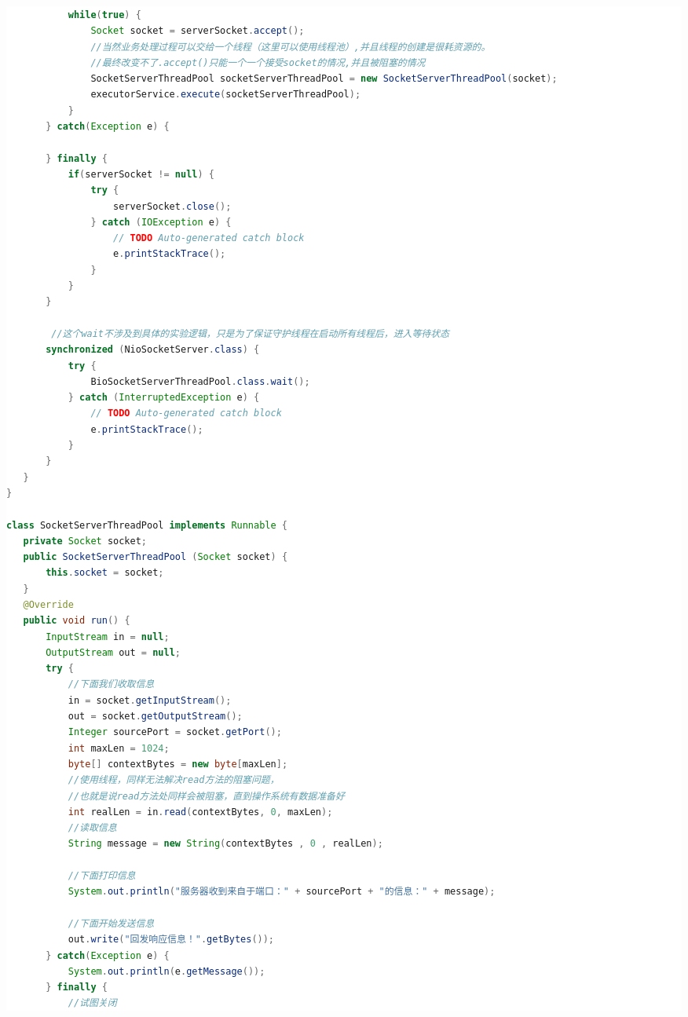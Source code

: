 ```java
           while(true) {
               Socket socket = serverSocket.accept();
               //当然业务处理过程可以交给一个线程（这里可以使用线程池）,并且线程的创建是很耗资源的。
               //最终改变不了.accept()只能一个一个接受socket的情况,并且被阻塞的情况
               SocketServerThreadPool socketServerThreadPool = new SocketServerThreadPool(socket);
               executorService.execute(socketServerThreadPool);
           }
       } catch(Exception e) {

       } finally {
           if(serverSocket != null) {
               try {
                   serverSocket.close();
               } catch (IOException e) {
                   // TODO Auto-generated catch block
                   e.printStackTrace();
               }
           }
       }

        //这个wait不涉及到具体的实验逻辑，只是为了保证守护线程在启动所有线程后，进入等待状态
       synchronized (NioSocketServer.class) {
           try {
               BioSocketServerThreadPool.class.wait();
           } catch (InterruptedException e) {
               // TODO Auto-generated catch block
               e.printStackTrace();
           }
       }
   }
}  

class SocketServerThreadPool implements Runnable {
   private Socket socket;
   public SocketServerThreadPool (Socket socket) {
       this.socket = socket;
   }
   @Override
   public void run() {
       InputStream in = null;
       OutputStream out = null;
       try {
           //下面我们收取信息
           in = socket.getInputStream();
           out = socket.getOutputStream();
           Integer sourcePort = socket.getPort();
           int maxLen = 1024;
           byte[] contextBytes = new byte[maxLen];
           //使用线程，同样无法解决read方法的阻塞问题，
           //也就是说read方法处同样会被阻塞，直到操作系统有数据准备好
           int realLen = in.read(contextBytes, 0, maxLen);
           //读取信息
           String message = new String(contextBytes , 0 , realLen);

           //下面打印信息
           System.out.println("服务器收到来自于端口：" + sourcePort + "的信息：" + message);

           //下面开始发送信息
           out.write("回发响应信息！".getBytes());
       } catch(Exception e) {
           System.out.println(e.getMessage());
       } finally {
           //试图关闭
```